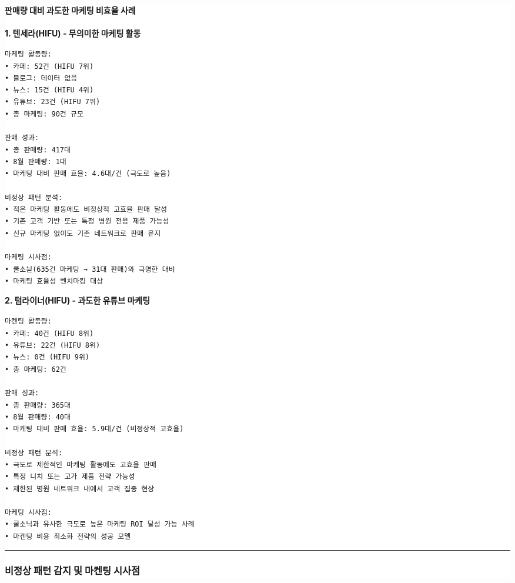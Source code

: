 #### **판매량 대비 과도한 마케팅 비효율 사례**

**1. 텐세라(HIFU) - 무의미한 마케팅 활동**
```
마케팅 활동량:
• 카페: 52건 (HIFU 7위)
• 블로그: 데이터 없음
• 뉴스: 15건 (HIFU 4위)
• 유튜브: 23건 (HIFU 7위)
• 총 마케팅: 90건 규모

판매 성과:
• 총 판매량: 417대
• 8월 판매량: 1대
• 마케팅 대비 판매 효율: 4.6대/건 (극도로 높음)

비정상 패턴 분석:
• 적은 마케팅 활동에도 비정상적 고효율 판매 달성
• 기존 고객 기반 또는 특정 병원 전용 제품 가능성
• 신규 마케팅 없이도 기존 네트워크로 판매 유지

마케팅 시사점:
• 쿨소닅(635건 마케팅 → 31대 판매)와 극명한 대비
• 마케팅 효율성 벤치마킹 대상
```

**2. 텀라이너(HIFU) - 과도한 유튜브 마케팅**
```
마켄팅 활동량:
• 카페: 40건 (HIFU 8위)
• 유튜브: 22건 (HIFU 8위)
• 뉴스: 0건 (HIFU 9위)
• 총 마케팅: 62건

판매 성과:
• 총 판매량: 365대
• 8월 판매량: 40대
• 마케팅 대비 판매 효율: 5.9대/건 (비정상적 고효율)

비정상 패턴 분석:
• 극도로 제한적인 마케팅 활동에도 고효율 판매
• 특정 니치 또는 고가 제품 전략 가능성
• 제한된 병원 네트워크 내에서 고객 집중 현상

마케팅 시사점:
• 쿨소닉과 유사한 극도로 높은 마케팅 ROI 달성 가능 사례
• 마켄팅 비용 최소화 전략의 성공 모델
```

---

### **비정상 패턴 감지 및 마켄팅 시사점**
